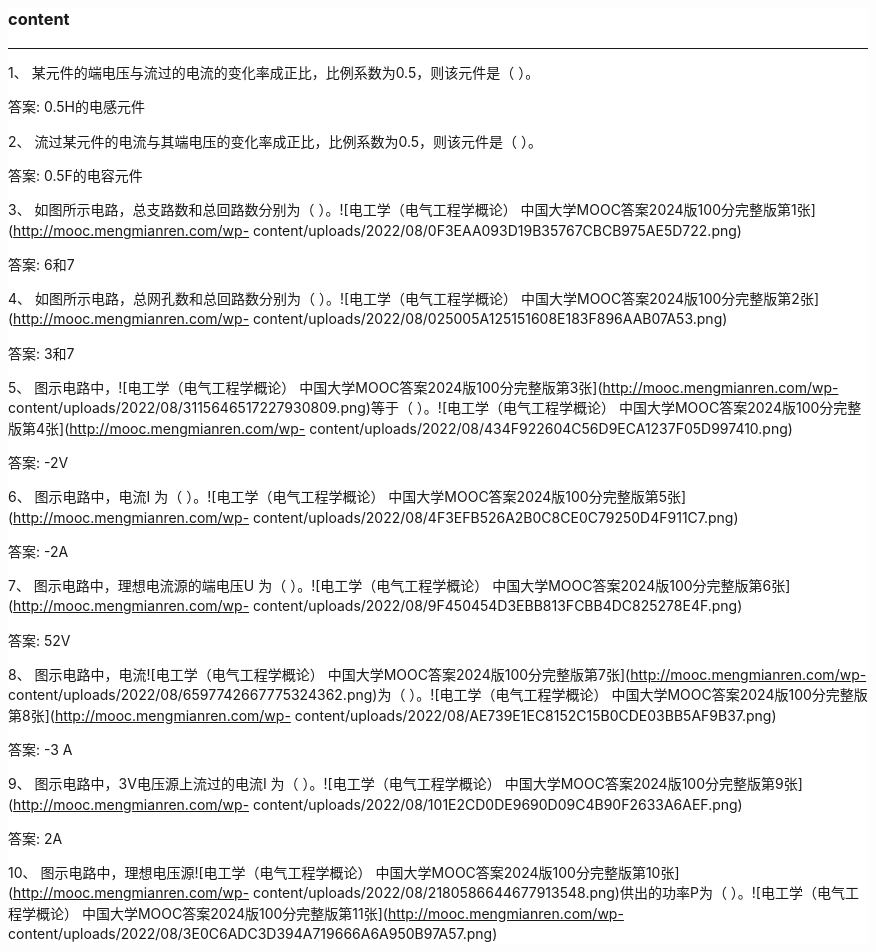 ### content

* * *

1、 某元件的端电压与流过的电流的变化率成正比，比例系数为0.5，则该元件是（ ）。

答案: 0.5H的电感元件  

2、 流过某元件的电流与其端电压的变化率成正比，比例系数为0.5，则该元件是（ ）。

答案: 0.5F的电容元件

3、 如图所示电路，总支路数和总回路数分别为（ ）。![电工学（电气工程学概论）
中国大学MOOC答案2024版100分完整版第1张](http://mooc.mengmianren.com/wp-
content/uploads/2022/08/0F3EAA093D19B35767CBCB975AE5D722.png)

答案: 6和7

4、 如图所示电路，总网孔数和总回路数分别为（ ）。![电工学（电气工程学概论）
中国大学MOOC答案2024版100分完整版第2张](http://mooc.mengmianren.com/wp-
content/uploads/2022/08/025005A125151608E183F896AAB07A53.png)

答案: 3和7

5、 图示电路中，![电工学（电气工程学概论）
中国大学MOOC答案2024版100分完整版第3张](http://mooc.mengmianren.com/wp-
content/uploads/2022/08/3115646517227930809.png)等于（ ）。![电工学（电气工程学概论）
中国大学MOOC答案2024版100分完整版第4张](http://mooc.mengmianren.com/wp-
content/uploads/2022/08/434F922604C56D9ECA1237F05D997410.png)

答案: -2V

6、 图示电路中，电流I 为（ ）。![电工学（电气工程学概论）
中国大学MOOC答案2024版100分完整版第5张](http://mooc.mengmianren.com/wp-
content/uploads/2022/08/4F3EFB526A2B0C8CE0C79250D4F911C7.png)

答案: -2A

7、 图示电路中，理想电流源的端电压U 为（ ）。![电工学（电气工程学概论）
中国大学MOOC答案2024版100分完整版第6张](http://mooc.mengmianren.com/wp-
content/uploads/2022/08/9F450454D3EBB813FCBB4DC825278E4F.png)

答案: 52V

8、 图示电路中，电流![电工学（电气工程学概论）
中国大学MOOC答案2024版100分完整版第7张](http://mooc.mengmianren.com/wp-
content/uploads/2022/08/6597742667775324362.png)为（ ）。![电工学（电气工程学概论）
中国大学MOOC答案2024版100分完整版第8张](http://mooc.mengmianren.com/wp-
content/uploads/2022/08/AE739E1EC8152C15B0CDE03BB5AF9B37.png)

答案: -3 A

9、 图示电路中，3V电压源上流过的电流I 为（ ）。![电工学（电气工程学概论）
中国大学MOOC答案2024版100分完整版第9张](http://mooc.mengmianren.com/wp-
content/uploads/2022/08/101E2CD0DE9690D09C4B90F2633A6AEF.png)

答案: 2A

10、 图示电路中，理想电压源![电工学（电气工程学概论）
中国大学MOOC答案2024版100分完整版第10张](http://mooc.mengmianren.com/wp-
content/uploads/2022/08/2180586644677913548.png)供出的功率P为（ ）。![电工学（电气工程学概论）
中国大学MOOC答案2024版100分完整版第11张](http://mooc.mengmianren.com/wp-
content/uploads/2022/08/3E0C6ADC3D394A719666A6A950B97A57.png)
